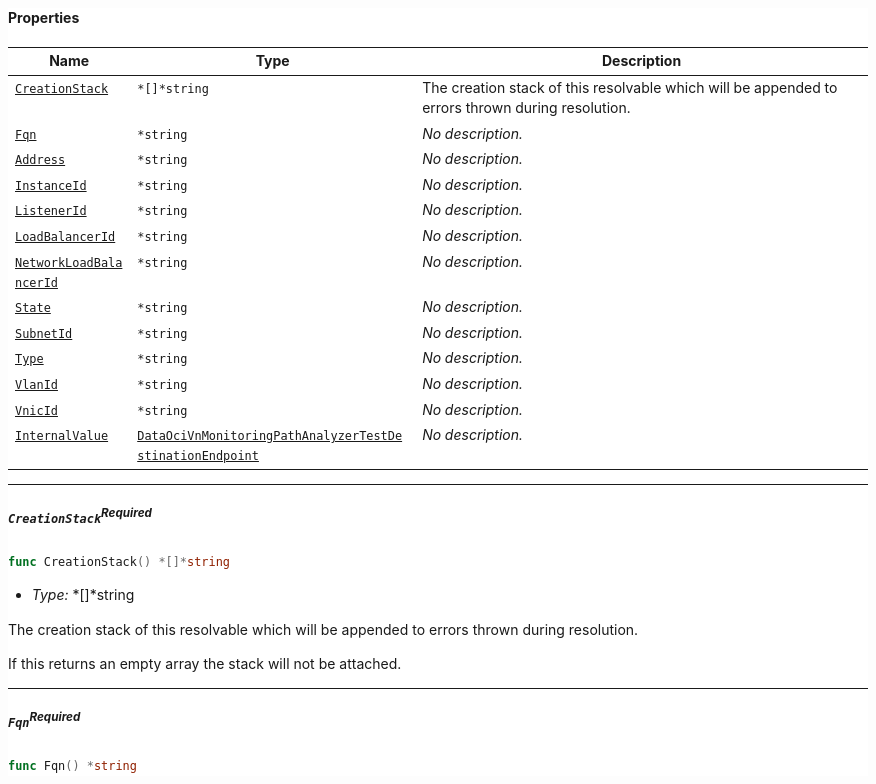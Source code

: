#### Properties <a name="Properties" id="Properties"></a>

| **Name** | **Type** | **Description** |
| --- | --- | --- |
| <code><a href="#rhizo-co-terraform-provider-oci.dataOciVnMonitoringPathAnalyzerTest.DataOciVnMonitoringPathAnalyzerTestDestinationEndpointOutputReference.property.creationStack">CreationStack</a></code> | <code>*[]*string</code> | The creation stack of this resolvable which will be appended to errors thrown during resolution. |
| <code><a href="#rhizo-co-terraform-provider-oci.dataOciVnMonitoringPathAnalyzerTest.DataOciVnMonitoringPathAnalyzerTestDestinationEndpointOutputReference.property.fqn">Fqn</a></code> | <code>*string</code> | *No description.* |
| <code><a href="#rhizo-co-terraform-provider-oci.dataOciVnMonitoringPathAnalyzerTest.DataOciVnMonitoringPathAnalyzerTestDestinationEndpointOutputReference.property.address">Address</a></code> | <code>*string</code> | *No description.* |
| <code><a href="#rhizo-co-terraform-provider-oci.dataOciVnMonitoringPathAnalyzerTest.DataOciVnMonitoringPathAnalyzerTestDestinationEndpointOutputReference.property.instanceId">InstanceId</a></code> | <code>*string</code> | *No description.* |
| <code><a href="#rhizo-co-terraform-provider-oci.dataOciVnMonitoringPathAnalyzerTest.DataOciVnMonitoringPathAnalyzerTestDestinationEndpointOutputReference.property.listenerId">ListenerId</a></code> | <code>*string</code> | *No description.* |
| <code><a href="#rhizo-co-terraform-provider-oci.dataOciVnMonitoringPathAnalyzerTest.DataOciVnMonitoringPathAnalyzerTestDestinationEndpointOutputReference.property.loadBalancerId">LoadBalancerId</a></code> | <code>*string</code> | *No description.* |
| <code><a href="#rhizo-co-terraform-provider-oci.dataOciVnMonitoringPathAnalyzerTest.DataOciVnMonitoringPathAnalyzerTestDestinationEndpointOutputReference.property.networkLoadBalancerId">NetworkLoadBalancerId</a></code> | <code>*string</code> | *No description.* |
| <code><a href="#rhizo-co-terraform-provider-oci.dataOciVnMonitoringPathAnalyzerTest.DataOciVnMonitoringPathAnalyzerTestDestinationEndpointOutputReference.property.state">State</a></code> | <code>*string</code> | *No description.* |
| <code><a href="#rhizo-co-terraform-provider-oci.dataOciVnMonitoringPathAnalyzerTest.DataOciVnMonitoringPathAnalyzerTestDestinationEndpointOutputReference.property.subnetId">SubnetId</a></code> | <code>*string</code> | *No description.* |
| <code><a href="#rhizo-co-terraform-provider-oci.dataOciVnMonitoringPathAnalyzerTest.DataOciVnMonitoringPathAnalyzerTestDestinationEndpointOutputReference.property.type">Type</a></code> | <code>*string</code> | *No description.* |
| <code><a href="#rhizo-co-terraform-provider-oci.dataOciVnMonitoringPathAnalyzerTest.DataOciVnMonitoringPathAnalyzerTestDestinationEndpointOutputReference.property.vlanId">VlanId</a></code> | <code>*string</code> | *No description.* |
| <code><a href="#rhizo-co-terraform-provider-oci.dataOciVnMonitoringPathAnalyzerTest.DataOciVnMonitoringPathAnalyzerTestDestinationEndpointOutputReference.property.vnicId">VnicId</a></code> | <code>*string</code> | *No description.* |
| <code><a href="#rhizo-co-terraform-provider-oci.dataOciVnMonitoringPathAnalyzerTest.DataOciVnMonitoringPathAnalyzerTestDestinationEndpointOutputReference.property.internalValue">InternalValue</a></code> | <code><a href="#rhizo-co-terraform-provider-oci.dataOciVnMonitoringPathAnalyzerTest.DataOciVnMonitoringPathAnalyzerTestDestinationEndpoint">DataOciVnMonitoringPathAnalyzerTestDestinationEndpoint</a></code> | *No description.* |

---

##### `CreationStack`<sup>Required</sup> <a name="CreationStack" id="rhizo-co-terraform-provider-oci.dataOciVnMonitoringPathAnalyzerTest.DataOciVnMonitoringPathAnalyzerTestDestinationEndpointOutputReference.property.creationStack"></a>

```go
func CreationStack() *[]*string
```

- *Type:* *[]*string

The creation stack of this resolvable which will be appended to errors thrown during resolution.

If this returns an empty array the stack will not be attached.

---

##### `Fqn`<sup>Required</sup> <a name="Fqn" id="rhizo-co-terraform-provider-oci.dataOciVnMonitoringPathAnalyzerTest.DataOciVnMonitoringPathAnalyzerTestDestinationEndpointOutputReference.property.fqn"></a>

```go
func Fqn() *string
```
